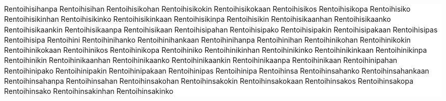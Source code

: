 Rentoihisihanpa
Rentoihisihan
Rentoihisikohan
Rentoihisikokin
Rentoihisikokaan
Rentoihisikos
Rentoihisikopa
Rentoihisiko
Rentoihisikinhan
Rentoihisikinko
Rentoihisikinkaan
Rentoihisikinpa
Rentoihisikin
Rentoihisikaanhan
Rentoihisikaanko
Rentoihisikaankin
Rentoihisikaanpa
Rentoihisikaan
Rentoihisipahan
Rentoihisipako
Rentoihisipakin
Rentoihisipakaan
Rentoihisipas
Rentoihisipa
Rentoihini
Rentoihinihanko
Rentoihinihankaan
Rentoihinihanpa
Rentoihinihan
Rentoihinikohan
Rentoihinikokin
Rentoihinikokaan
Rentoihinikos
Rentoihinikopa
Rentoihiniko
Rentoihinikinhan
Rentoihinikinko
Rentoihinikinkaan
Rentoihinikinpa
Rentoihinikin
Rentoihinikaanhan
Rentoihinikaanko
Rentoihinikaankin
Rentoihinikaanpa
Rentoihinikaan
Rentoihinipahan
Rentoihinipako
Rentoihinipakin
Rentoihinipakaan
Rentoihinipas
Rentoihinipa
Rentoihinsa
Rentoihinsahanko
Rentoihinsahankaan
Rentoihinsahanpa
Rentoihinsahan
Rentoihinsakohan
Rentoihinsakokin
Rentoihinsakokaan
Rentoihinsakos
Rentoihinsakopa
Rentoihinsako
Rentoihinsakinhan
Rentoihinsakinko
